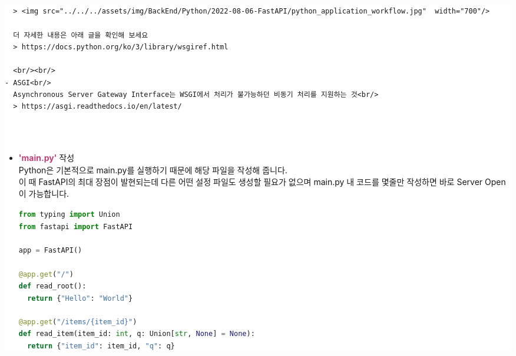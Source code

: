       > <img src="../../../assets/img/BackEnd/Python/2022-08-06-FastAPI/python_application_workflow.jpg"  width="700"/>
      
      더 자세한 내용은 아래 글을 확인해 보세요
      > https://docs.python.org/ko/3/library/wsgiref.html
       
      <br/><br/>
    - ASGI<br/>
      Asynchronous Server Gateway Interface는 WSGI에서 처리가 불가능하던 비동기 처리를 지원하는 것<br/>
      > https://asgi.readthedocs.io/en/latest/

  <br/><br/>

- <strong style="color: #bb4177;">'main.py'</strong> 작성<br/>
  Python은 기본적으로 main.py를 실행하기 때문에 해당 파일을 작성해 줍니다.<br/>
  이 때 FastAPI의 최대 장점이 발현되는데 다른 어떤 설정 파일도 생성할 필요가 없으며 main.py 내 코드를 몇줄만 작성하면 바로 Server Open이 가능합니다.<br/>
  ```python
  from typing import Union
  from fastapi import FastAPI
    
  app = FastAPI()
    
  @app.get("/")
  def read_root():
    return {"Hello": "World"}
  
  @app.get("/items/{item_id}")
  def read_item(item_id: int, q: Union[str, None] = None):
    return {"item_id": item_id, "q": q}
  ```
